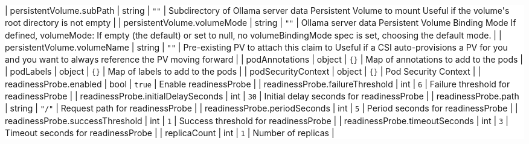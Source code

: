 | persistentVolume.subPath                   | string | `""`                | Subdirectory of Ollama server data Persistent Volume to mount Useful if the volume's root directory is not empty                                                                                                                                                                                                                       |
| persistentVolume.volumeMode                | string | `""`                | Ollama server data Persistent Volume Binding Mode If defined, volumeMode: <volumeMode> If empty (the default) or set to null, no volumeBindingMode spec is set, choosing the default mode.                                                                                                                                             |
| persistentVolume.volumeName                | string | `""`                | Pre-existing PV to attach this claim to Useful if a CSI auto-provisions a PV for you and you want to always reference the PV moving forward                                                                                                                                                                                            |
| podAnnotations                             | object | `{}`                | Map of annotations to add to the pods                                                                                                                                                                                                                                                                                                  |
| podLabels                                  | object | `{}`                | Map of labels to add to the pods                                                                                                                                                                                                                                                                                                       |
| podSecurityContext                         | object | `{}`                | Pod Security Context                                                                                                                                                                                                                                                                                                                   |
| readinessProbe.enabled                     | bool   | `true`              | Enable readinessProbe                                                                                                                                                                                                                                                                                                                  |
| readinessProbe.failureThreshold            | int    | `6`                 | Failure threshold for readinessProbe                                                                                                                                                                                                                                                                                                   |
| readinessProbe.initialDelaySeconds         | int    | `30`                | Initial delay seconds for readinessProbe                                                                                                                                                                                                                                                                                               |
| readinessProbe.path                        | string | `"/"`               | Request path for readinessProbe                                                                                                                                                                                                                                                                                                        |
| readinessProbe.periodSeconds               | int    | `5`                 | Period seconds for readinessProbe                                                                                                                                                                                                                                                                                                      |
| readinessProbe.successThreshold            | int    | `1`                 | Success threshold for readinessProbe                                                                                                                                                                                                                                                                                                   |
| readinessProbe.timeoutSeconds              | int    | `3`                 | Timeout seconds for readinessProbe                                                                                                                                                                                                                                                                                                     |
| replicaCount                               | int    | `1`                 | Number of replicas                                                                                                                                                                                                                                                                                                                     |